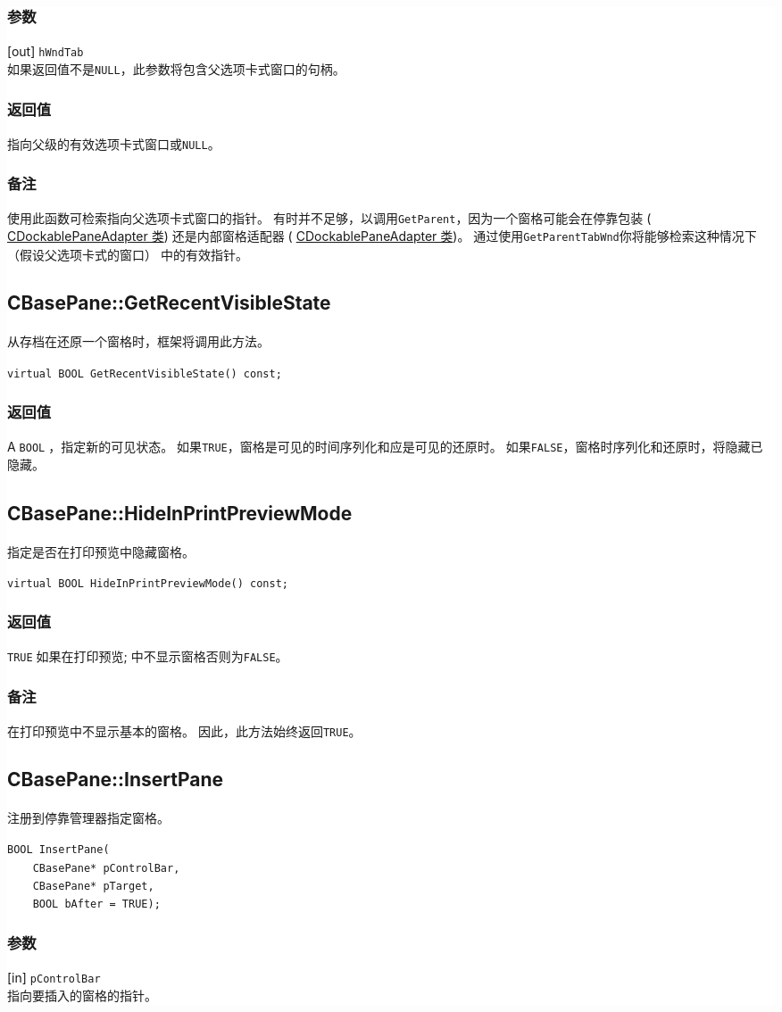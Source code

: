 ### <a name="parameters"></a>参数  
 [out] `hWndTab`  
 如果返回值不是`NULL`，此参数将包含父选项卡式窗口的句柄。  
  
### <a name="return-value"></a>返回值  
 指向父级的有效选项卡式窗口或`NULL`。  
  
### <a name="remarks"></a>备注  
 使用此函数可检索指向父选项卡式窗口的指针。 有时并不足够，以调用`GetParent`，因为一个窗格可能会在停靠包装 ( [CDockablePaneAdapter 类](../../mfc/reference/cdockablepaneadapter-class.md)) 还是内部窗格适配器 ( [CDockablePaneAdapter 类](../../mfc/reference/cdockablepaneadapter-class.md))。 通过使用`GetParentTabWnd`你将能够检索这种情况下 （假设父选项卡式的窗口） 中的有效指针。  
  
##  <a name="getrecentvisiblestate"></a>  CBasePane::GetRecentVisibleState  
 从存档在还原一个窗格时，框架将调用此方法。  
  
```  
virtual BOOL GetRecentVisibleState() const;  
```  
  
### <a name="return-value"></a>返回值  
 A `BOOL` ，指定新的可见状态。 如果`TRUE`，窗格是可见的时间序列化和应是可见的还原时。 如果`FALSE`，窗格时序列化和还原时，将隐藏已隐藏。  
  
##  <a name="hideinprintpreviewmode"></a>  CBasePane::HideInPrintPreviewMode  
 指定是否在打印预览中隐藏窗格。  
  
```  
virtual BOOL HideInPrintPreviewMode() const;  
```  
  
### <a name="return-value"></a>返回值  
 `TRUE` 如果在打印预览; 中不显示窗格否则为`FALSE`。  
  
### <a name="remarks"></a>备注  
 在打印预览中不显示基本的窗格。 因此，此方法始终返回`TRUE`。  
  
##  <a name="insertpane"></a>  CBasePane::InsertPane  
 注册到停靠管理器指定窗格。  
  
```  
BOOL InsertPane(
    CBasePane* pControlBar,  
    CBasePane* pTarget,  
    BOOL bAfter = TRUE);
```  
  
### <a name="parameters"></a>参数  
 [in] `pControlBar`  
 指向要插入的窗格的指针。  
  